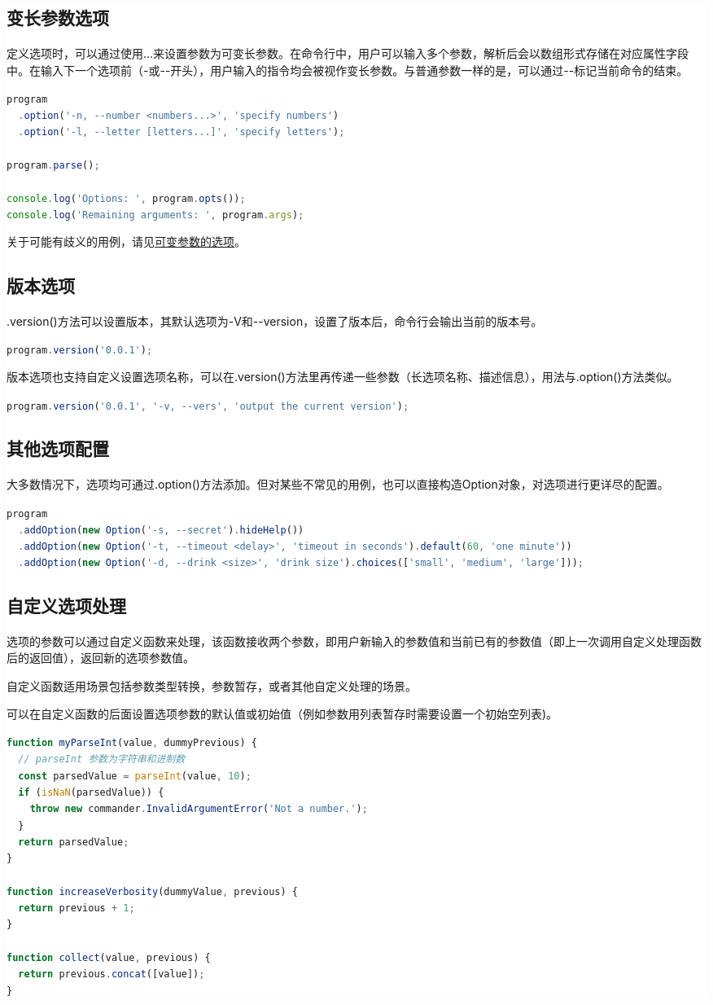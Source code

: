 ## 变长参数选项

定义选项时，可以通过使用...来设置参数为可变长参数。在命令行中，用户可以输入多个参数，解析后会以数组形式存储在对应属性字段中。在输入下一个选项前（-或--开头），用户输入的指令均会被视作变长参数。与普通参数一样的是，可以通过--标记当前命令的结束。

```js
program
  .option('-n, --number <numbers...>', 'specify numbers')
  .option('-l, --letter [letters...]', 'specify letters');

program.parse();

console.log('Options: ', program.opts());
console.log('Remaining arguments: ', program.args);
```
关于可能有歧义的用例，请见[可变参数的选项](https://github.com/tj/commander.js/blob/43f4743864e2f670db5eebcf88c92aa4612c54f1/docs/zh-CN/%E5%8F%AF%E5%8F%98%E5%8F%82%E6%95%B0%E7%9A%84%E9%80%89%E9%A1%B9.md)。

## 版本选项

.version()方法可以设置版本，其默认选项为-V和--version，设置了版本后，命令行会输出当前的版本号。

```js
program.version('0.0.1');
```

版本选项也支持自定义设置选项名称，可以在.version()方法里再传递一些参数（长选项名称、描述信息），用法与.option()方法类似。

```js
program.version('0.0.1', '-v, --vers', 'output the current version');
```

## 其他选项配置

大多数情况下，选项均可通过.option()方法添加。但对某些不常见的用例，也可以直接构造Option对象，对选项进行更详尽的配置。

```js
program
  .addOption(new Option('-s, --secret').hideHelp())
  .addOption(new Option('-t, --timeout <delay>', 'timeout in seconds').default(60, 'one minute'))
  .addOption(new Option('-d, --drink <size>', 'drink size').choices(['small', 'medium', 'large']));
```

## 自定义选项处理

选项的参数可以通过自定义函数来处理，该函数接收两个参数，即用户新输入的参数值和当前已有的参数值（即上一次调用自定义处理函数后的返回值），返回新的选项参数值。

自定义函数适用场景包括参数类型转换，参数暂存，或者其他自定义处理的场景。

可以在自定义函数的后面设置选项参数的默认值或初始值（例如参数用列表暂存时需要设置一个初始空列表)。

```js
function myParseInt(value, dummyPrevious) {
  // parseInt 参数为字符串和进制数
  const parsedValue = parseInt(value, 10);
  if (isNaN(parsedValue)) {
    throw new commander.InvalidArgumentError('Not a number.');
  }
  return parsedValue;
}

function increaseVerbosity(dummyValue, previous) {
  return previous + 1;
}

function collect(value, previous) {
  return previous.concat([value]);
}
```